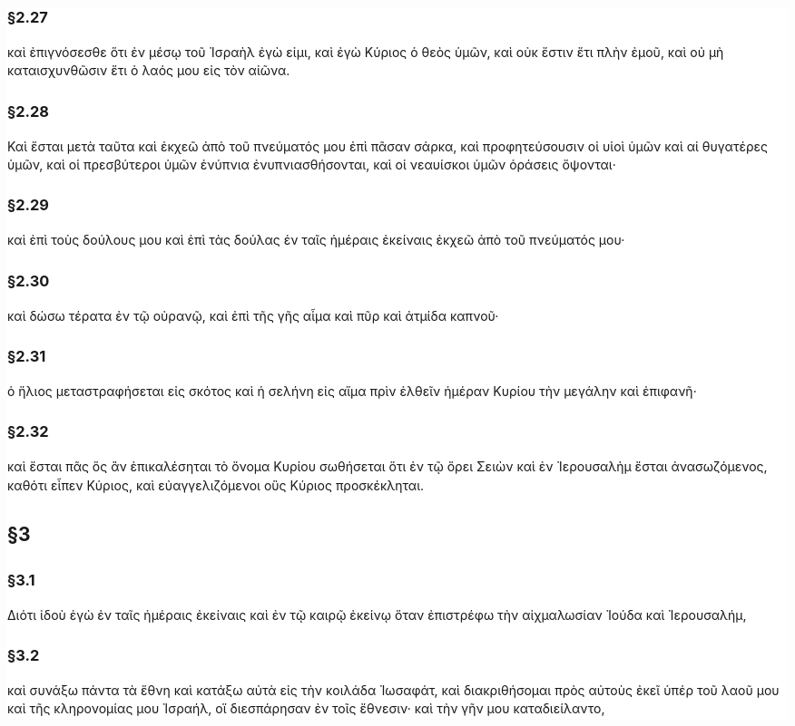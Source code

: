 ### §2.27  

<p>καὶ ἐπιγνόσεσθε ὅτι ἐν
μέσῳ τοῦ Ἰσραὴλ ἐγὼ εἰμι, καὶ ἐγὼ Κύριος ὁ θεὸς ὑμῶν, καὶ
οὐκ ἔστιν ἔτι πλὴν ἐμοῦ, καὶ οὐ μὴ καταισχυνθῶσιν ἔτι ὁ λαός μου
εἰς τὸν αἰῶνα.</p>  

### §2.28  

<p>Καὶ ἔσται μετὰ ταῦτα καὶ ἐκχεῶ ἀπὸ τοῦ πνεύματός μου ἐπὶ
πᾶσαν σάρκα, καὶ προφητεύσουσιν οἱ υἱοὶ ὑμῶν καὶ αἱ θυγατέρες
ὑμῶν, καὶ οἱ πρεσβύτεροι ὑμῶν ἐνύπνια ἐνυπνιασθήσονται, καὶ
οἱ νεαυίσκοι ὑμῶν ὁράσεις ὄψονται·</p>  

### §2.29  

<p>καὶ ἐπὶ τοὺς δούλους μου
καὶ ἐπὶ τὰς δούλας ἐν ταῖς ἡμέραις ἐκείναις ἐκχεῶ ἀπὸ τοῦ πνεύματός
μου·</p>  

### §2.30  

<p>καὶ δώσω τέρατα ἐν τῷ οὐρανῷ, καὶ ἐπὶ τῆς γῆς αἷμα
καὶ πῦρ καὶ ἀτμίδα καπνοῦ·</p>  

### §2.31  

<p>ὁ ἥλιος μεταστραφήσεται εἰς σκότος
καὶ ἡ σελήνη εἰς αἵμα πρὶν ἐλθεῖν ἡμέραν Κυρίου τὴν μεγάλην καὶ
ἐπιφανῆ·</p>  

### §2.32  

<p>καὶ ἔσται πᾶς ὅς ἂν ἐπικαλέσηται τὸ ὄνομα Κυρίου
σωθήσεται ὅτι ἐν τῷ ὄρει Σειὼν καὶ ἐν Ἰερουσαλὴμ ἔσται ἀνασωζόμενος,
καθότι εἶπεν Κύριος, καὶ εὐαγγελιζόμενοι οὓς Κύριος
προσκέκληται.</p>  

## §3  

### §3.1  

<p>Διότι ἰδοὺ ἐγὼ ἐν ταῖς ἡμέραις ἐκείναις καὶ
ἐν τῷ καιρῷ ἐκείνῳ ὅταν ἐπιστρέφω τὴν αἰχμαλωσίαν Ἰούδα καὶ
Ἰερουσαλήμ,</p>  

### §3.2  

<p>καὶ συνάξω πάντα τὰ ἔθνη καὶ κατάξω αὐτὰ εἰς τὴν
κοιλάδα Ἰωσαφάτ, καὶ διακριθήσομαι πρὸς αὐτοὺς ἐκεῖ ὑπέρ τοῦ
λαοῦ μου καὶ τῆς κληρονομίας μου Ἰσραήλ, οἵ διεσπάρησαν ἐν
τοῖς ἔθνεσιν· καὶ τὴν γῆν μου καταδιείλαντο,</p>  
